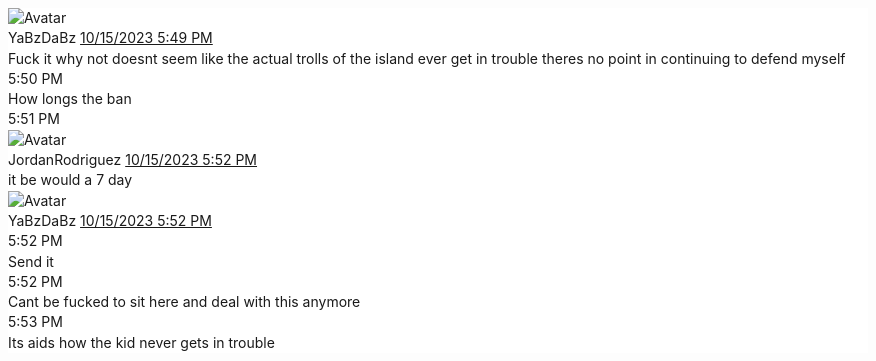 <div class=chatlog__message-group><div id=chatlog__message-container-1163247395275026553 class=chatlog__message-container data-message-id=1163247395275026553><div class=chatlog__message><div class=chatlog__message-aside><img class=chatlog__avatar src=https://cdn.discordapp.com/embed/avatars/4.png alt=Avatar loading=lazy></div><div class=chatlog__message-primary><div class=chatlog__header><span class=chatlog__author title=yabzdabz data-user-id=1080194115133779988>YaBzDaBz</span> <span class=chatlog__timestamp title="Sunday, October 15, 2023 5:49 PM"><a href=#chatlog__message-container-1163247395275026553>10/15/2023 5:49 PM</a></span></div><div class="chatlog__content chatlog__markdown"><span class=chatlog__markdown-preserve>Fuck it why not doesnt seem like the actual trolls of the island ever get in trouble theres no point in continuing to defend myself</span></div></div></div></div><div id=chatlog__message-container-1163247564099948554 class=chatlog__message-container data-message-id=1163247564099948554><div class=chatlog__message><div class=chatlog__message-aside><div class=chatlog__short-timestamp title="Sunday, October 15, 2023 5:50 PM">5:50 PM</div></div><div class=chatlog__message-primary><div class="chatlog__content chatlog__markdown"><span class=chatlog__markdown-preserve>How longs the ban</span></div></div></div></div><div id=chatlog__message-container-1163247918946467980 class=chatlog__message-container data-message-id=1163247918946467980><div class=chatlog__message><div class=chatlog__message-aside><div class=chatlog__short-timestamp title="Sunday, October 15, 2023 5:51 PM">5:51 PM</div></div><div class=chatlog__message-primary><div class=chatlog__embed><video class=chatlog__embed-generic-gifv width=640 height=360 loop onmouseover=this.play() onmouseout=this.pause()><source src=https://images-ext-2.discordapp.net/external/eApD2rs5Um-pAdXPDpaETPkeOhGpf4Nj8sOSV5BZ0-Q/https/media.tenor.com/YQuM7wQo708AAAPo/ban-hammer.mp4 alt="Embedded gifv"></video></div></div></div></div></div>
<div class=chatlog__message-group><div id=chatlog__message-container-1163247954124087457 class=chatlog__message-container data-message-id=1163247954124087457><div class=chatlog__message><div class=chatlog__message-aside><img class=chatlog__avatar src="https://cdn.discordapp.com/avatars/146753041218011136/7b6c591034243b972c0f8067e2a2bb55.png?size=512" alt=Avatar loading=lazy></div><div class=chatlog__message-primary><div class=chatlog__header><span class=chatlog__author title=jordan_rodriguez data-user-id=146753041218011136>JordanRodriguez</span> <span class=chatlog__timestamp title="Sunday, October 15, 2023 5:52 PM"><a href=#chatlog__message-container-1163247954124087457>10/15/2023 5:52 PM</a></span></div><div class="chatlog__content chatlog__markdown"><span class=chatlog__markdown-preserve>it be would a 7 day</span></div></div></div></div></div>
<div class=chatlog__message-group><div id=chatlog__message-container-1163248000538263682 class=chatlog__message-container data-message-id=1163248000538263682><div class=chatlog__message><div class=chatlog__message-aside><img class=chatlog__avatar src=https://cdn.discordapp.com/embed/avatars/4.png alt=Avatar loading=lazy></div><div class=chatlog__message-primary><div class=chatlog__header><span class=chatlog__author title=yabzdabz data-user-id=1080194115133779988>YaBzDaBz</span> <span class=chatlog__timestamp title="Sunday, October 15, 2023 5:52 PM"><a href=#chatlog__message-container-1163248000538263682>10/15/2023 5:52 PM</a></span></div><div class=chatlog__embed><video class=chatlog__embed-generic-gifv width=640 height=482 loop onmouseover=this.play() onmouseout=this.pause()><source src=https://images-ext-1.discordapp.net/external/KeaxynAoEiZ38sesgec_cSR_-pVMmW7vgELY7eZwLhQ/https/media.tenor.com/w5xO9D6_gdAAAAPo/ban-banned.mp4 alt="Embedded gifv"></video></div></div></div></div><div id=chatlog__message-container-1163248011128868935 class=chatlog__message-container data-message-id=1163248011128868935><div class=chatlog__message><div class=chatlog__message-aside><div class=chatlog__short-timestamp title="Sunday, October 15, 2023 5:52 PM">5:52 PM</div></div><div class=chatlog__message-primary><div class="chatlog__content chatlog__markdown"><span class=chatlog__markdown-preserve>Send it</span></div></div></div></div><div id=chatlog__message-container-1163248038685454488 class=chatlog__message-container data-message-id=1163248038685454488><div class=chatlog__message><div class=chatlog__message-aside><div class=chatlog__short-timestamp title="Sunday, October 15, 2023 5:52 PM">5:52 PM</div></div><div class=chatlog__message-primary><div class="chatlog__content chatlog__markdown"><span class=chatlog__markdown-preserve>Cant be fucked to sit here and deal with this anymore</span></div></div></div></div><div id=chatlog__message-container-1163248229123641444 class=chatlog__message-container data-message-id=1163248229123641444><div class=chatlog__message><div class=chatlog__message-aside><div class=chatlog__short-timestamp title="Sunday, October 15, 2023 5:53 PM">5:53 PM</div></div><div class=chatlog__message-primary><div class="chatlog__content chatlog__markdown"><span class=chatlog__markdown-preserve>Its aids how the kid never gets in trouble</span></div></div></div></div></div>